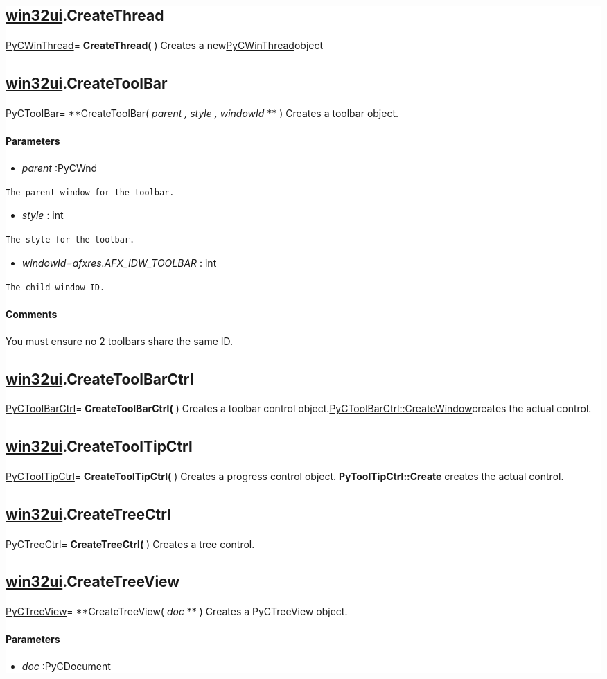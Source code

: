 ## [win32ui](README.md#win32ui).CreateThread

[PyCWinThread](README.md#pycwinthread)= **CreateThread(** )
Creates a new[PyCWinThread](README.md#pycwinthread)object

## [win32ui](README.md#win32ui).CreateToolBar

[PyCToolBar](README.md#pyctoolbar)= **CreateToolBar( *parent*  *, style*  *, windowId* ** )
Creates a toolbar object.

#### Parameters


  -  *parent* :[PyCWnd](README.md#pycwnd)

    The parent window for the toolbar.

  -  *style* : int

    The style for the toolbar.

  -  *windowId=afxres.AFX_IDW_TOOLBAR* : int

    The child window ID.

#### Comments
You must ensure no 2 toolbars share the same ID.

## [win32ui](README.md#win32ui).CreateToolBarCtrl

[PyCToolBarCtrl](README.md#pyctoolbarctrl)= **CreateToolBarCtrl(** )
Creates a toolbar control object.[PyCToolBarCtrl::CreateWindow](PyCToolBarCtrl.md#pyctoolbarctrlcreatewindow)creates the actual control.

## [win32ui](README.md#win32ui).CreateToolTipCtrl

[PyCToolTipCtrl](README.md#pyctooltipctrl)= **CreateToolTipCtrl(** )
Creates a progress control object. **PyToolTipCtrl::Create** creates the actual control.

## [win32ui](README.md#win32ui).CreateTreeCtrl

[PyCTreeCtrl](README.md#pyctreectrl)= **CreateTreeCtrl(** )
Creates a tree control.

## [win32ui](README.md#win32ui).CreateTreeView

[PyCTreeView](README.md#pyctreeview)= **CreateTreeView( *doc* ** )
Creates a PyCTreeView object.

#### Parameters


  -  *doc* :[PyCDocument](README.md#pycdocument)
